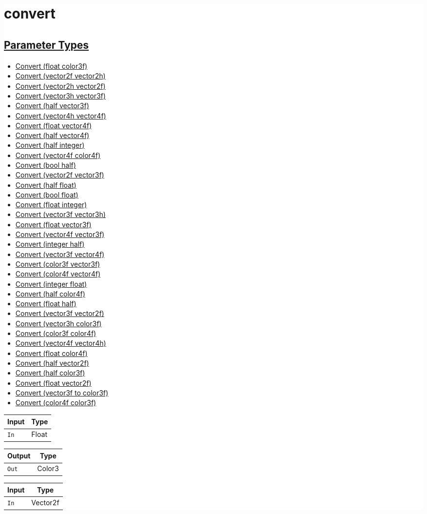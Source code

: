 # convert


[Parameter Types](/documentation/shadergraph/data/convert#Parameter-Types)
--------------------------------------------------------------------------

* [Convert (float color3f)](#)
* [Convert (vector2f vector2h)](#)
* [Convert (vector2h vector2f)](#)
* [Convert (vector3h vector3f)](#)
* [Convert (half vector3f)](#)
* [Convert (vector4h vector4f)](#)
* [Convert (float vector4f)](#)
* [Convert (half vector4f)](#)
* [Convert (half integer)](#)
* [Convert (vector4f color4f)](#)
* [Convert (bool half)](#)
* [Convert (vector2f vector3f)](#)
* [Convert (half float)](#)
* [Convert (bool float)](#)
* [Convert (float integer)](#)
* [Convert (vector3f vector3h)](#)
* [Convert (float vector3f)](#)
* [Convert (vector4f vector3f)](#)
* [Convert (integer half)](#)
* [Convert (vector3f vector4f)](#)
* [Convert (color3f vector3f)](#)
* [Convert (color4f vector4f)](#)
* [Convert (integer float)](#)
* [Convert (half color4f)](#)
* [Convert (float half)](#)
* [Convert (vector3f vector2f)](#)
* [Convert (vector3h color3f)](#)
* [Convert (color3f color4f)](#)
* [Convert (vector4f vector4h)](#)
* [Convert (float color4f)](#)
* [Convert (half vector2f)](#)
* [Convert (half color3f)](#)
* [Convert (float vector2f)](#)
* [Convert (vector3f to color3f)](#)
* [Convert (color4f color3f)](#)

| Input | Type |
| --- | --- |
| `In` | Float |

| Output | Type |
| --- | --- |
| `Out` | Color3 |

| Input | Type |
| --- | --- |
| `In` | Vector2f |
